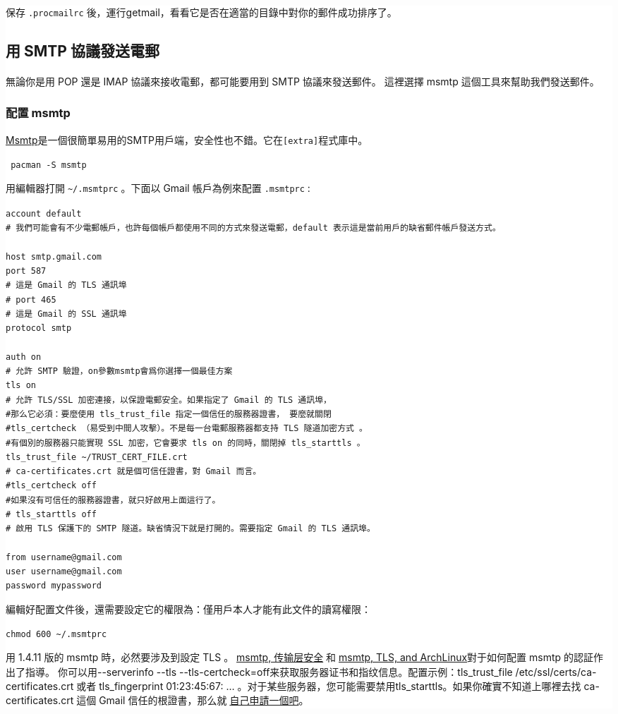 保存 `.procmailrc` 後，運行getmail，看看它是否在適當的目錄中對你的郵件成功排序了。

## 用 SMTP 協議發送電郵

無論你是用 POP 還是 IMAP 協議來接收電郵，都可能要用到 SMTP 協議來發送郵件。
這裡選擇 msmtp 這個工具來幫助我們發送郵件。

### 配置 msmtp

[Msmtp](http://msmtp.sourceforge.net/)是一個很簡單易用的SMTP用戶端，安全性也不錯。它在`[extra]`程式庫中。

```
 pacman -S msmtp

```

用編輯器打開 `~/.msmtprc` 。下面以 Gmail 帳戶為例來配置 `.msmtprc` :

```
account default
# 我們可能會有不少電郵帳戶，也許每個帳戶都使用不同的方式來發送電郵，default 表示這是當前用戶的缺省郵件帳戶發送方式。

host smtp.gmail.com
port 587
# 這是 Gmail 的 TLS 通訊埠
# port 465
# 這是 Gmail 的 SSL 通訊埠
protocol smtp

auth on
# 允許 SMTP 驗證，on參數msmtp會爲你選擇一個最佳方案
tls on
# 允許 TLS/SSL 加密連接，以保證電郵安全。如果指定了 Gmail 的 TLS 通訊埠，
#那么它必須：要麼使用 tls_trust_file 指定一個信任的服務器證書， 要麼就關閉
#tls_certcheck （易受到中間人攻擊）。不是每一台電郵服務器都支持 TLS 隧道加密方式 。
#有個別的服務器只能實現 SSL 加密，它會要求 tls on 的同時，關閉掉 tls_starttls 。
tls_trust_file ~/TRUST_CERT_FILE.crt
# ca-certificates.crt 就是個可信任證書，對 Gmail 而言。
#tls_certcheck off
#如果沒有可信任的服務器證書，就只好啟用上面這行了。
# tls_starttls off
# 啟用 TLS 保護下的 SMTP 隧道。缺省情況下就是打開的。需要指定 Gmail 的 TLS 通訊埠。

from username@gmail.com
user username@gmail.com
password mypassword

```

編輯好配置文件後，還需要設定它的權限為：僅用戶本人才能有此文件的讀寫權限：

 `chmod 600 ~/.msmtprc` 

用 1.4.11 版的 msmtp 時，必然要涉及到設定 TLS 。 [msmtp, 传输层安全](http://msmtp.sourceforge.net/doc/msmtp.html#Transport-Layer-Security) 和 [msmtp, TLS, and ArchLinux](http://mychael.gotdns.com/blog/2007/04/18/msmtp-tls-and-archlinux/)對于如何配置 msmtp 的認証作出了指導。
你可以用--serverinfo --tls --tls-certcheck=off来获取服务器证书和指纹信息。配置示例：tls_trust_file /etc/ssl/certs/ca-certificates.crt 或者 tls_fingerprint 01:23:45:67: … 。对于某些服务器，您可能需要禁用tls_starttls。如果你確實不知道上哪裡去找 ca-certificates.crt 這個 Gmail 信任的根證書，那么就 [自己申請一個吧](http://www.thawte.com/roots/)。
